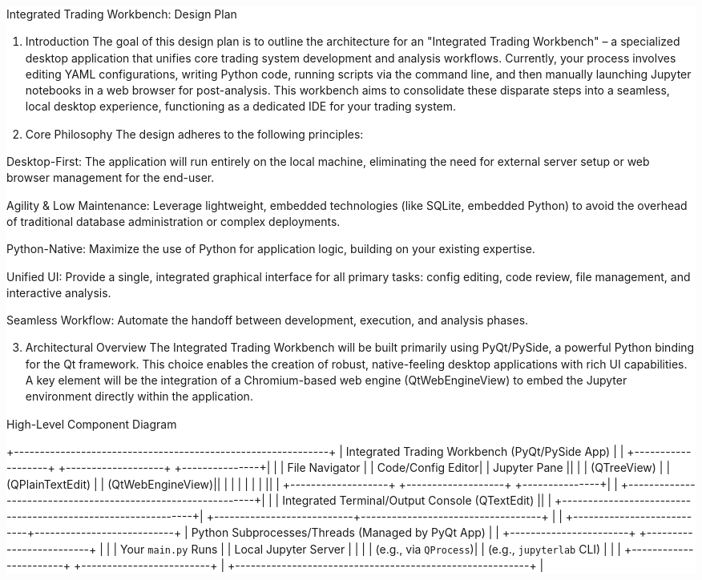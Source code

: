 Integrated Trading Workbench: Design Plan
1. Introduction
The goal of this design plan is to outline the architecture for an "Integrated Trading Workbench" – a specialized desktop application that unifies core trading system development and analysis workflows. Currently, your process involves editing YAML configurations, writing Python code, running scripts via the command line, and then manually launching Jupyter notebooks in a web browser for post-analysis. This workbench aims to consolidate these disparate steps into a seamless, local desktop experience, functioning as a dedicated IDE for your trading system.

2. Core Philosophy
The design adheres to the following principles:

Desktop-First: The application will run entirely on the local machine, eliminating the need for external server setup or web browser management for the end-user.

Agility & Low Maintenance: Leverage lightweight, embedded technologies (like SQLite, embedded Python) to avoid the overhead of traditional database administration or complex deployments.

Python-Native: Maximize the use of Python for application logic, building on your existing expertise.

Unified UI: Provide a single, integrated graphical interface for all primary tasks: config editing, code review, file management, and interactive analysis.

Seamless Workflow: Automate the handoff between development, execution, and analysis phases.

3. Architectural Overview
The Integrated Trading Workbench will be built primarily using PyQt/PySide, a powerful Python binding for the Qt framework. This choice enables the creation of robust, native-feeling desktop applications with rich UI capabilities. A key element will be the integration of a Chromium-based web engine (QtWebEngineView) to embed the Jupyter environment directly within the application.

High-Level Component Diagram

+-------------------------------------------------------------+
|               Integrated Trading Workbench (PyQt/PySide App) |
| +-------------------+ +-------------------+ +---------------+|
| | File Navigator    | | Code/Config Editor| | Jupyter Pane  ||
| | (QTreeView)       | | (QPlainTextEdit)  | | (QtWebEngineView)||
| |                   | |                   | |                 ||
| +-------------------+ +-------------------+ +---------------+|
| +-------------------------------------------------------------+|
| |           Integrated Terminal/Output Console (QTextEdit)    ||
| +-------------------------------------------------------------+|
+---------------------------+-----------------------------------+
                            |
                            |
+---------------------------+---------------------------+
| Python Subprocesses/Threads (Managed by PyQt App)      |
| +-----------------------+ +-------------------------+ |
| | Your `main.py` Runs   | | Local Jupyter Server    | |
| | (e.g., via `QProcess`)| | (e.g., `jupyterlab` CLI) | |
| +-----------------------+ +-------------------------+ |
+---------------------------------------------------------+
                            |